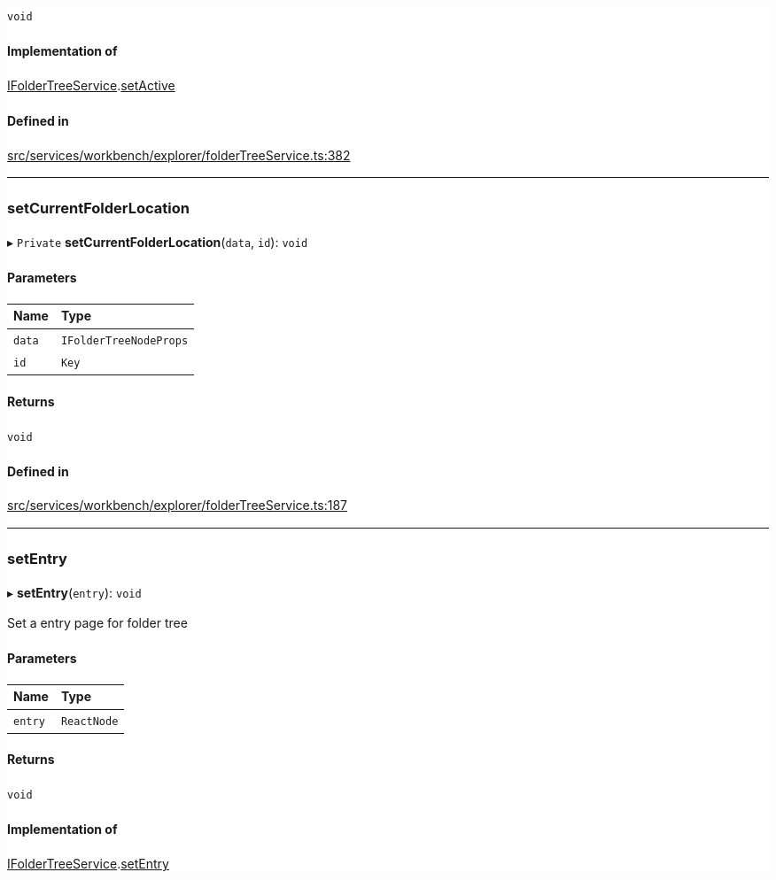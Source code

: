 `void`

#### Implementation of

[IFolderTreeService](../interfaces/molecule.IFolderTreeService).[setActive](../interfaces/molecule.IFolderTreeService#setactive)

#### Defined in

[src/services/workbench/explorer/folderTreeService.ts:382](https://github.com/DTStack/molecule/blob/b675cb9/src/services/workbench/explorer/folderTreeService.ts#L382)

---

### setCurrentFolderLocation

▸ `Private` **setCurrentFolderLocation**(`data`, `id`): `void`

#### Parameters

| Name   | Type                   |
| :----- | :--------------------- |
| `data` | `IFolderTreeNodeProps` |
| `id`   | `Key`                  |

#### Returns

`void`

#### Defined in

[src/services/workbench/explorer/folderTreeService.ts:187](https://github.com/DTStack/molecule/blob/b675cb9/src/services/workbench/explorer/folderTreeService.ts#L187)

---

### setEntry

▸ **setEntry**(`entry`): `void`

Set a entry page for folder tree

#### Parameters

| Name    | Type        |
| :------ | :---------- |
| `entry` | `ReactNode` |

#### Returns

`void`

#### Implementation of

[IFolderTreeService](../interfaces/molecule.IFolderTreeService).[setEntry](../interfaces/molecule.IFolderTreeService#setentry)
